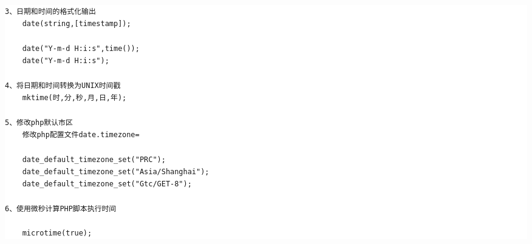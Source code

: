 	3、日期和时间的格式化输出
		date(string,[timestamp]);

		date("Y-m-d H:i:s",time());
		date("Y-m-d H:i:s");

	4、将日期和时间转换为UNIX时间戳
		mktime(时,分,秒,月,日,年);

	5、修改php默认市区
		修改php配置文件date.timezone=

		date_default_timezone_set("PRC");
		date_default_timezone_set("Asia/Shanghai");
		date_default_timezone_set("Gtc/GET-8");

	6、使用微秒计算PHP脚本执行时间

		microtime(true);


